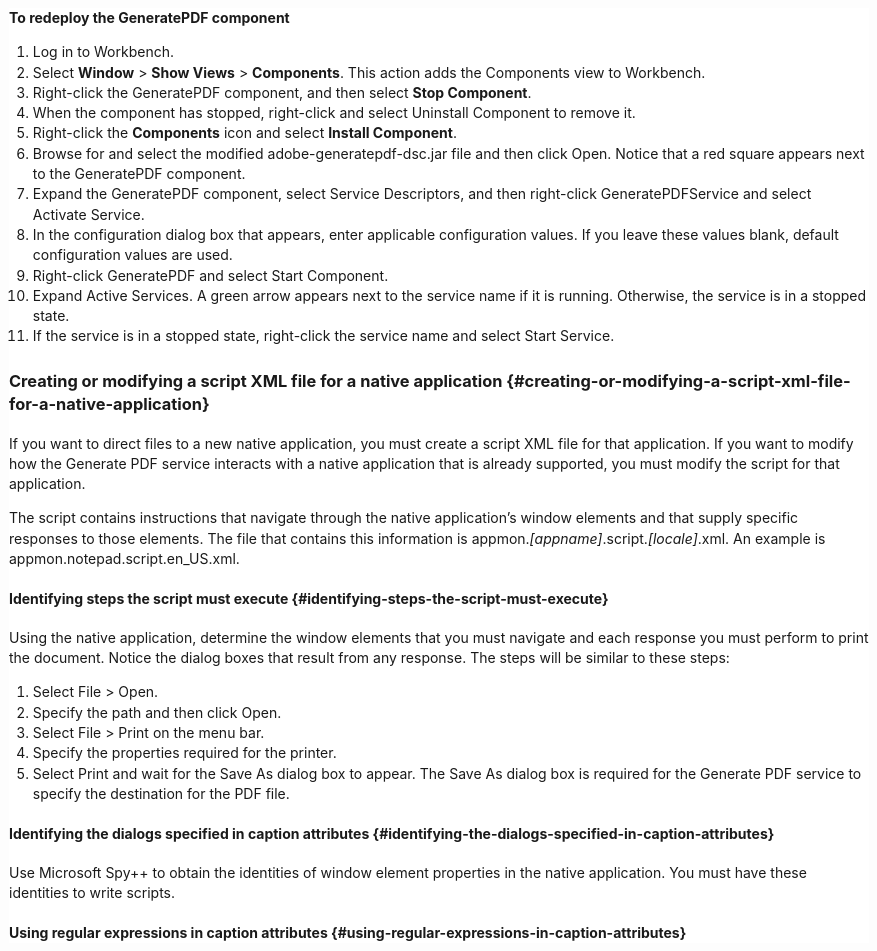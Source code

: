 **To redeploy the GeneratePDF component**

1. Log in to Workbench.
1. Select **Window** &gt; **Show Views** &gt; **Components**. This action adds the Components view to Workbench.
1. Right-click the GeneratePDF component, and then select **Stop Component**. 
1. When the component has stopped, right-click and select Uninstall Component to remove it.
1. Right-click the **Components** icon and select **Install Component**.
1. Browse for and select the modified adobe-generatepdf-dsc.jar file and then click Open. Notice that a red square appears next to the GeneratePDF component.
1. Expand the GeneratePDF component, select Service Descriptors, and then right-click GeneratePDFService and select Activate Service.
1. In the configuration dialog box that appears, enter applicable configuration values. If you leave these values blank, default configuration values are used. 
1. Right-click GeneratePDF and select Start Component. 
1. Expand Active Services. A green arrow appears next to the service name if it is running. Otherwise, the service is in a stopped state. 
1. If the service is in a stopped state, right-click the service name and select Start Service.

### Creating or modifying a script XML file for a native application {#creating-or-modifying-a-script-xml-file-for-a-native-application}

If you want to direct files to a new native application, you must create a script XML file for that application. If you want to modify how the Generate PDF service interacts with a native application that is already supported, you must modify the script for that application.

The script contains instructions that navigate through the native application’s window elements and that supply specific responses to those elements. The file that contains this information is appmon.*[appname]*.script.*[locale]*.xml. An example is appmon.notepad.script.en_US.xml.

#### Identifying steps the script must execute {#identifying-steps-the-script-must-execute}

Using the native application, determine the window elements that you must navigate and each response you must perform to print the document. Notice the dialog boxes that result from any response. The steps will be similar to these steps:

1. Select File &gt; Open. 
1. Specify the path and then click Open. 
1. Select File &gt; Print on the menu bar. 
1. Specify the properties required for the printer.
1. Select Print and wait for the Save As dialog box to appear. The Save As dialog box is required for the Generate PDF service to specify the destination for the PDF file.

#### Identifying the dialogs specified in caption attributes {#identifying-the-dialogs-specified-in-caption-attributes}

Use Microsoft Spy++ to obtain the identities of window element properties in the native application. You must have these identities to write scripts.

#### Using regular expressions in caption attributes {#using-regular-expressions-in-caption-attributes}
